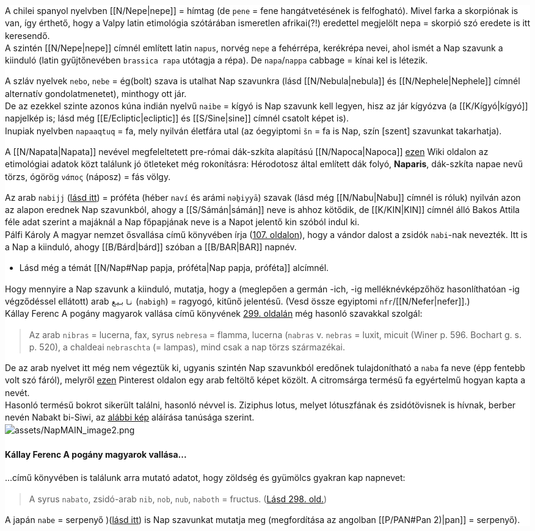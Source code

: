 A chilei spanyol nyelvben [[N/Nepe\|nepe]] = hímtag (de `pene` = fene hangátvetésének is felfogható). Mivel farka a skorpiónak is van, így érthető, hogy a Valpy latin etimológia szótárában ismeretlen afrikai(?!) eredettel megjelölt nepa = skorpió szó eredete is itt keresendő.  
A szintén [[N/Nepe\|nepe]] címnél említett latin `napus`, norvég `nepe` a fehérrépa, kerékrépa nevei, ahol ismét a Nap szavunk a kiinduló (latin gyűjtőnevében `brassica rapa` utótagja a répa). De `napa`/`nappa` cabbage = kínai kel is létezik.  
  
A szláv nyelvek `nebo`, `nebe` = ég(bolt) szava is utalhat Nap szavunkra (lásd [[N/Nebula\|nebula]] és [[N/Nephele\|Nephele]] címnél alternatív gondolatmenetet), minthogy ott jár.  
De az ezekkel szinte azonos kúna indián nyelvű `naibe` = kígyó is Nap szavunk kell legyen, hisz az jár kígyózva (a [[K/Kígyó\|kígyó]] napjelkép is; lásd még [[E/Ecliptic\|ecliptic]] és [[S/Sine\|sine]] címnél csatolt képet is).  
Inupiak nyelvben `napaaqtuq` = fa, mely nyilván életfára utal (az óegyiptomi `šn` = fa is Nap, szín \[szent\] szavunkat takarhatja).  

A [[N/Napata\|Napata]] nevével megfeleltetett pre-római dák-szkíta alapítású [[N/Napoca\|Napoca]] [ezen](https://en.wikipedia.org/wiki/History_of_Cluj-Napoca) Wiki oldalon az etimológiai adatok közt találunk jó ötleteket még rokonításra: Hérodotosz által említett dák folyó, **Naparis**, dák-szkíta napae nevű törzs, ógörög `νάπος` (náposz) = fás völgy.  

Az arab `nabijj` ([lásd itt](https://en.wiktionary.org/wiki/nabi)) = próféta (héber `naví` és arámi `nəḇiyyā`) szavak (lásd még [[N/Nabu\|Nabu]] címnél is róluk) nyilván azon az alapon erednek Nap szavunkból, ahogy a [[S/Sámán\|sámán]] neve is ahhoz kötődik, de [[K/KIN\|KIN]] címnél álló Bakos Attila féle adat szerint a majáknál a Nap főpapjának neve is a Napot jelentő kin szóból indul ki.  
Pálfi Károly A magyar nemzet ősvallása című könyvében írja ([107. oldalon](zotero://open-pdf/library/items/QVETUTRJ?page=107&annotation=JTHZX7GN)), hogy a vándor dalost a zsidók `nabi`-nak nevezték. Itt is a Nap a kiinduló, ahogy [[B/Bárd\|bárd]] szóban a [[B/BAR\|BAR]] napnév.  
- Lásd még a témát [[N/Nap#Nap papja, próféta\|Nap papja, próféta]] alcímnél.

Hogy mennyire a Nap szavunk a kiinduló, mutatja, hogy a (meglepően a germán -ich, -ig melléknévképzőhöz hasonlíthatóan -ig végződéssel ellátott) arab `نابيغ` (`nabigh`) = ragyogó, kitűnő jelentésű. (Vesd össze egyiptomi `nfr`/[[N/Nefer\|nefer]].)  
Kállay Ferenc A pogány magyarok vallása című könyvének [299. oldalán](zotero://open-pdf/library/items/DFI47XPY?page=299&annotation=FE7CBT3U) még hasonló szavakkal szolgál:  
> Az arab `nibras` = lucerna, fax, syrus `nebresa` = flamma, lucerna (`nabras` v. `nebras` = luxit, micuit (Winer p. 596. Bochart g. s. p. 520), a chaldeai `nebraschta` (= lampas), mind csak a nap törzs származékai. 

De az arab nyelvet itt még nem végeztük ki, ugyanis szintén Nap szavunkból eredőnek tulajdonítható a `naba` fa neve (épp fentebb volt szó fáról), melyről [ezen](https://i.pinimg.com/564x/11/fb/62/11fb62b70796e74cf6226ae2a53bc869.jpg) Pinterest oldalon egy arab feltöltő képet közölt. A citromsárga termésű fa egyértelmű hogyan kapta a nevét.  
Hasonló termésű bokrot sikerült találni, hasonló névvel is. Ziziphus lotus, melyet lótuszfának és zsidótövisnek is hívnak, berber nevén Nabakt bi-Siwi, az [alábbi kép](https://en.wikipedia.org/wiki/Ziziphus_lotus#/media/File:Ziziphus_lotus_in_Siwa_Oasis_01.JPG) aláírása tanúsága szerint.  
![assets/NapMAIN_image2.png](/img/user/N/assets/NapMAIN_image2.png)  

#### Kállay Ferenc A pogány magyarok vallása...

...című könyvében is találunk arra mutató adatot, hogy zöldség és gyümölcs gyakran kap napnevet:  
> A syrus `nabato`, zsidó-arab `nib`, `nob`, `nub`, `naboth` = fructus. ([Lásd 298. old.](zotero://open-pdf/library/items/DFI47XPY?page=298&annotation=C3C4WT55))

A japán `nabe` = serpenyő )([lásd itt](https://www.collinsdictionary.com/dictionary/english/nabe)) is Nap szavunkat mutatja meg (megfordítása az angolban [[P/PAN#Pan 2)\|pan]] = serpenyő).  
